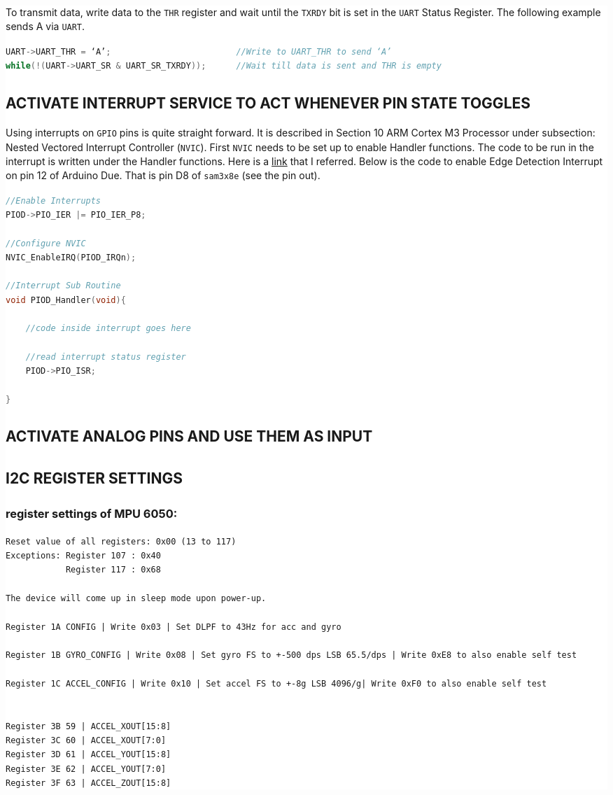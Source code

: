 To transmit data, write data to the `THR` register and wait until the `TXRDY` bit is set in the `UART` Status Register. The following example sends A via `UART`.

```cpp
UART->UART_THR = ‘A’;                         //Write to UART_THR to send ‘A’
while(!(UART->UART_SR & UART_SR_TXRDY));      //Wait till data is sent and THR is empty
```

## ACTIVATE INTERRUPT SERVICE TO ACT WHENEVER PIN STATE TOGGLES

Using interrupts on `GPIO` pins is quite straight forward. It is described in Section 10 ARM Cortex M3 Processor under subsection: Nested Vectored Interrupt Controller (`NVIC`). First `NVIC` needs to be set up to enable Handler functions. The code to be run in the interrupt is written under the Handler functions. Here is a [link](http://asf.atmel.com/docs/latest/sam.drivers.usart.usart_synchronous_example.sam3u_ek/html/sam_pio_quickstart_use_case_2.html) that I referred. Below is the code to enable Edge Detection Interrupt on pin 12 of Arduino Due. That is pin D8 of `sam3x8e` (see the pin out).

```cpp
//Enable Interrupts
PIOD->PIO_IER |= PIO_IER_P8;

//Configure NVIC
NVIC_EnableIRQ(PIOD_IRQn);

//Interrupt Sub Routine
void PIOD_Handler(void){

	//code inside interrupt goes here

    //read interrupt status register
	PIOD->PIO_ISR;

}
```

## ACTIVATE ANALOG PINS AND USE THEM AS INPUT

## I2C REGISTER SETTINGS

### register settings of MPU 6050:

```
Reset value of all registers: 0x00 (13 to 117)
Exceptions: Register 107 : 0x40
            Register 117 : 0x68

The device will come up in sleep mode upon power-up.

Register 1A CONFIG | Write 0x03 | Set DLPF to 43Hz for acc and gyro

Register 1B GYRO_CONFIG | Write 0x08 | Set gyro FS to +-500 dps LSB 65.5/dps | Write 0xE8 to also enable self test

Register 1C ACCEL_CONFIG | Write 0x10 | Set accel FS to +-8g LSB 4096/g| Write 0xF0 to also enable self test


Register 3B 59 | ACCEL_XOUT[15:8] 
Register 3C 60 | ACCEL_XOUT[7:0] 
Register 3D 61 | ACCEL_YOUT[15:8] 
Register 3E 62 | ACCEL_YOUT[7:0] 
Register 3F 63 | ACCEL_ZOUT[15:8] 
```